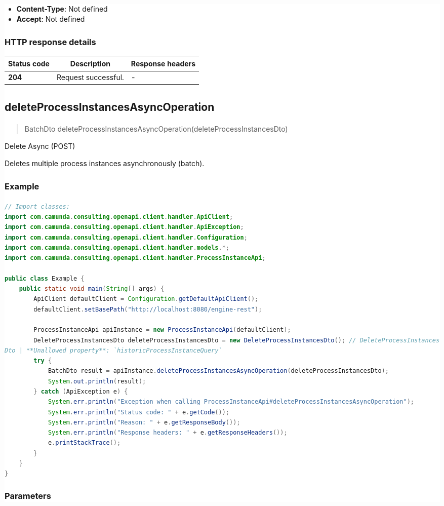 - **Content-Type**: Not defined
- **Accept**: Not defined


### HTTP response details
| Status code | Description | Response headers |
|-------------|-------------|------------------|
| **204** | Request successful. |  -  |


## deleteProcessInstancesAsyncOperation

> BatchDto deleteProcessInstancesAsyncOperation(deleteProcessInstancesDto)

Delete Async (POST)

Deletes multiple process instances asynchronously (batch).

### Example

```java
// Import classes:
import com.camunda.consulting.openapi.client.handler.ApiClient;
import com.camunda.consulting.openapi.client.handler.ApiException;
import com.camunda.consulting.openapi.client.handler.Configuration;
import com.camunda.consulting.openapi.client.handler.models.*;
import com.camunda.consulting.openapi.client.handler.ProcessInstanceApi;

public class Example {
    public static void main(String[] args) {
        ApiClient defaultClient = Configuration.getDefaultApiClient();
        defaultClient.setBasePath("http://localhost:8080/engine-rest");

        ProcessInstanceApi apiInstance = new ProcessInstanceApi(defaultClient);
        DeleteProcessInstancesDto deleteProcessInstancesDto = new DeleteProcessInstancesDto(); // DeleteProcessInstancesDto | **Unallowed property**: `historicProcessInstanceQuery`
        try {
            BatchDto result = apiInstance.deleteProcessInstancesAsyncOperation(deleteProcessInstancesDto);
            System.out.println(result);
        } catch (ApiException e) {
            System.err.println("Exception when calling ProcessInstanceApi#deleteProcessInstancesAsyncOperation");
            System.err.println("Status code: " + e.getCode());
            System.err.println("Reason: " + e.getResponseBody());
            System.err.println("Response headers: " + e.getResponseHeaders());
            e.printStackTrace();
        }
    }
}
```

### Parameters
